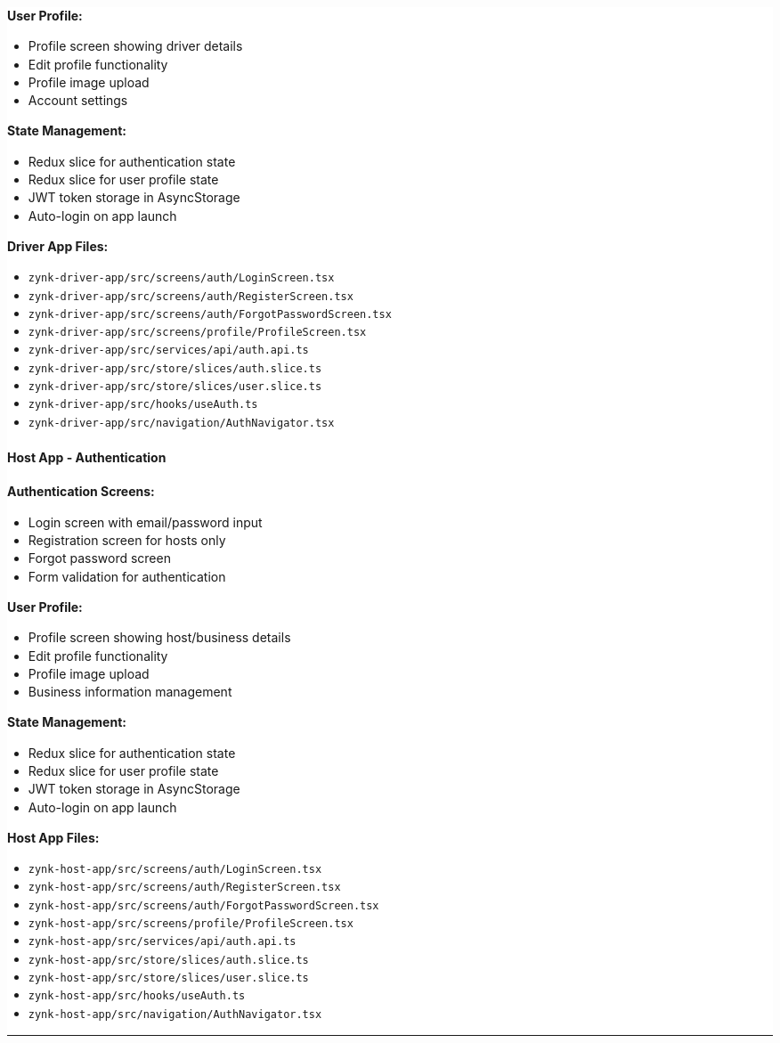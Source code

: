 **User Profile:**
- Profile screen showing driver details
- Edit profile functionality
- Profile image upload
- Account settings

**State Management:**
- Redux slice for authentication state
- Redux slice for user profile state
- JWT token storage in AsyncStorage
- Auto-login on app launch

**Driver App Files:**
- `zynk-driver-app/src/screens/auth/LoginScreen.tsx`
- `zynk-driver-app/src/screens/auth/RegisterScreen.tsx`
- `zynk-driver-app/src/screens/auth/ForgotPasswordScreen.tsx`
- `zynk-driver-app/src/screens/profile/ProfileScreen.tsx`
- `zynk-driver-app/src/services/api/auth.api.ts`
- `zynk-driver-app/src/store/slices/auth.slice.ts`
- `zynk-driver-app/src/store/slices/user.slice.ts`
- `zynk-driver-app/src/hooks/useAuth.ts`
- `zynk-driver-app/src/navigation/AuthNavigator.tsx`

#### Host App - Authentication

**Authentication Screens:**
- Login screen with email/password input
- Registration screen for hosts only
- Forgot password screen
- Form validation for authentication

**User Profile:**
- Profile screen showing host/business details
- Edit profile functionality
- Profile image upload
- Business information management

**State Management:**
- Redux slice for authentication state
- Redux slice for user profile state
- JWT token storage in AsyncStorage
- Auto-login on app launch

**Host App Files:**
- `zynk-host-app/src/screens/auth/LoginScreen.tsx`
- `zynk-host-app/src/screens/auth/RegisterScreen.tsx`
- `zynk-host-app/src/screens/auth/ForgotPasswordScreen.tsx`
- `zynk-host-app/src/screens/profile/ProfileScreen.tsx`
- `zynk-host-app/src/services/api/auth.api.ts`
- `zynk-host-app/src/store/slices/auth.slice.ts`
- `zynk-host-app/src/store/slices/user.slice.ts`
- `zynk-host-app/src/hooks/useAuth.ts`
- `zynk-host-app/src/navigation/AuthNavigator.tsx`

---